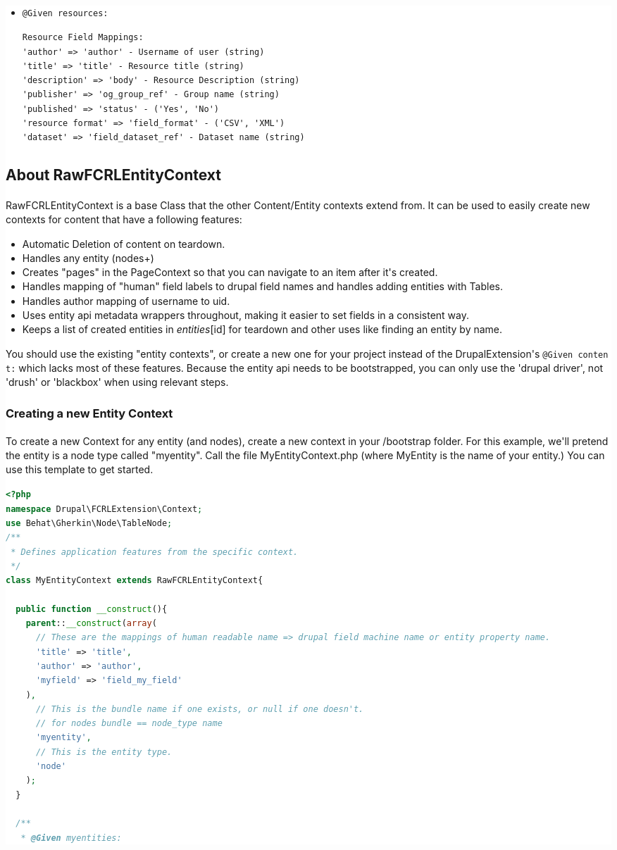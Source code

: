 * `@Given resources:`

  ```
  Resource Field Mappings:
  'author' => 'author' - Username of user (string)
  'title' => 'title' - Resource title (string)
  'description' => 'body' - Resource Description (string)
  'publisher' => 'og_group_ref' - Group name (string)
  'published' => 'status' - ('Yes', 'No')
  'resource format' => 'field_format' - ('CSV', 'XML')
  'dataset' => 'field_dataset_ref' - Dataset name (string)
  ```

## About RawFCRLEntityContext

RawFCRLEntityContext is a base Class that the other Content/Entity contexts extend from. It can be used to easily create new contexts for content that have a following features:

- Automatic Deletion of content on teardown.
- Handles any entity (nodes+)
- Creates "pages" in the PageContext so that you can navigate to an item after it's created.
- Handles mapping of "human" field labels to drupal field names and handles adding entities with Tables.
- Handles author mapping of username to uid.
- Uses entity api metadata wrappers throughout, making it easier to set fields in a consistent way.
- Keeps a list of created entities in $entities[$id] for teardown and other uses like finding an entity by name.

You should use the existing "entity contexts", or create a new one for your project instead of the DrupalExtension's `@Given content:` which lacks most of these features. Because the entity api needs to be bootstrapped, you can only use the 'drupal driver', not 'drush' or 'blackbox' when using relevant steps.

### Creating a new Entity Context

To create a new Context for any entity (and nodes), create a new context in your /bootstrap folder. For this example, we'll pretend the entity is a node type called "myentity". Call the file MyEntityContext.php (where MyEntity is the name of your entity.) You can use this template to get started.
```Php
<?php
namespace Drupal\FCRLExtension\Context;
use Behat\Gherkin\Node\TableNode;
/**
 * Defines application features from the specific context.
 */
class MyEntityContext extends RawFCRLEntityContext{

  public function __construct(){
    parent::__construct(array(
      // These are the mappings of human readable name => drupal field machine name or entity property name.
      'title' => 'title',
      'author' => 'author',
      'myfield' => 'field_my_field'
    ),
      // This is the bundle name if one exists, or null if one doesn't.
      // for nodes bundle == node_type name
      'myentity',
      // This is the entity type.
      'node'
    );
  }

  /**
   * @Given myentities:
```